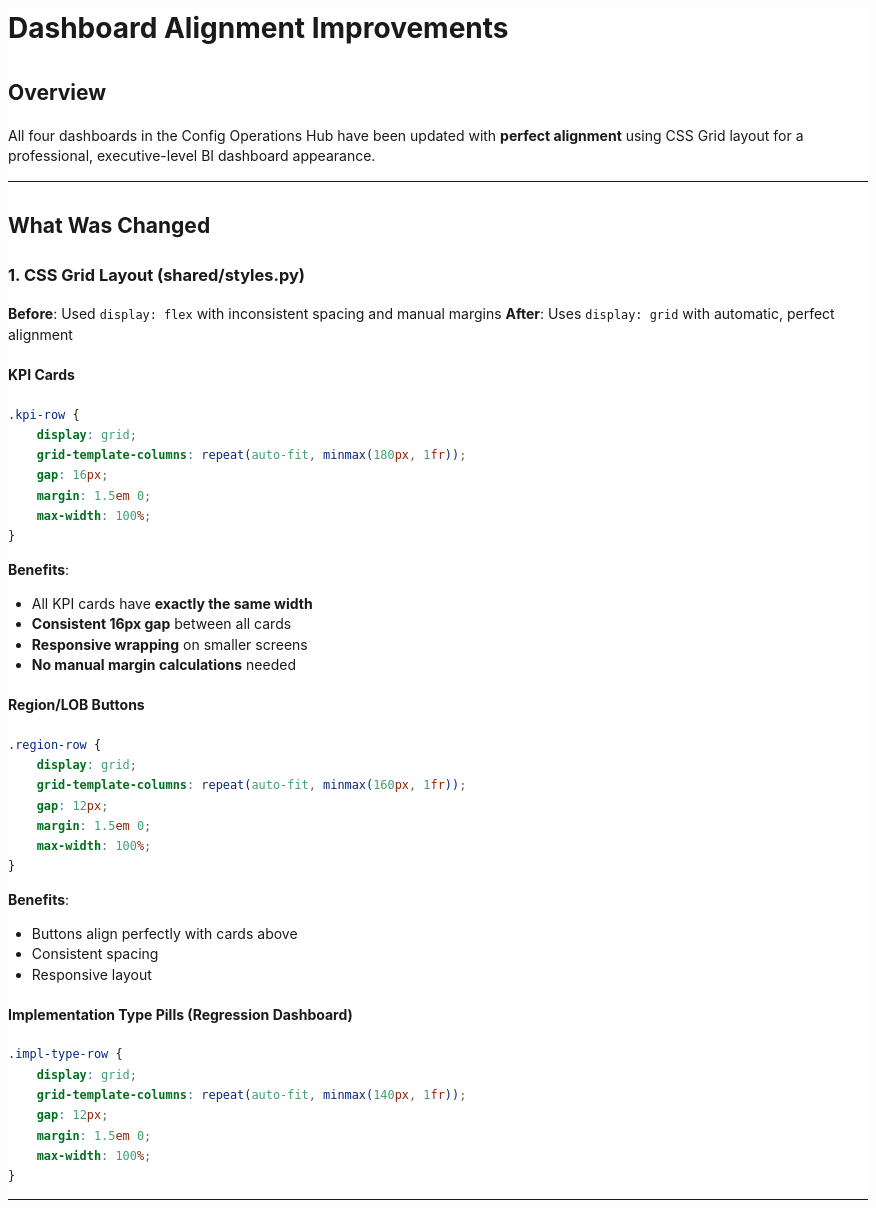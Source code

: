 # Dashboard Alignment Improvements

## Overview

All four dashboards in the Config Operations Hub have been updated with **perfect alignment** using CSS Grid layout for a professional, executive-level BI dashboard appearance.

---

## What Was Changed

### 1. **CSS Grid Layout** (shared/styles.py)

**Before**: Used `display: flex` with inconsistent spacing and manual margins
**After**: Uses `display: grid` with automatic, perfect alignment

#### KPI Cards
```css
.kpi-row {
    display: grid;
    grid-template-columns: repeat(auto-fit, minmax(180px, 1fr));
    gap: 16px;
    margin: 1.5em 0;
    max-width: 100%;
}
```

**Benefits**:
- All KPI cards have **exactly the same width**
- **Consistent 16px gap** between all cards
- **Responsive wrapping** on smaller screens
- **No manual margin calculations** needed

#### Region/LOB Buttons
```css
.region-row {
    display: grid;
    grid-template-columns: repeat(auto-fit, minmax(160px, 1fr));
    gap: 12px;
    margin: 1.5em 0;
    max-width: 100%;
}
```

**Benefits**:
- Buttons align perfectly with cards above
- Consistent spacing
- Responsive layout

#### Implementation Type Pills (Regression Dashboard)
```css
.impl-type-row {
    display: grid;
    grid-template-columns: repeat(auto-fit, minmax(140px, 1fr));
    gap: 12px;
    margin: 1.5em 0;
    max-width: 100%;
}
```

---